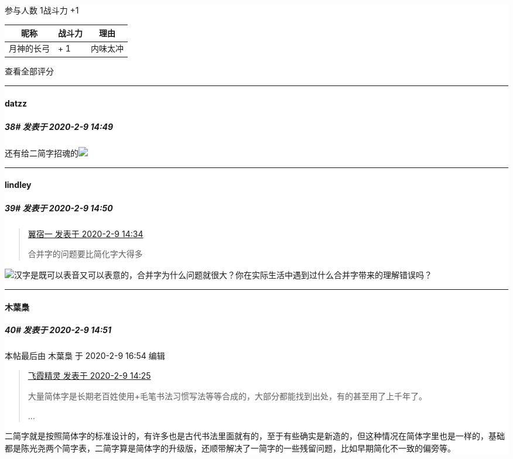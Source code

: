  参与人数 1战斗力 +1

|昵称|战斗力|理由|
|----|---|---|
| 月神的长弓| + 1|内味太冲|



查看全部评分






-----

####  datzz  
##### 38#       发表于 2020-2-9 14:49




还有给二简字招魂的<img src="https://static.saraba1st.com/image/smiley/face2017/067.png" referrerpolicy="no-referrer">







-----

####  lindley  
##### 39#       发表于 2020-2-9 14:50



<blockquote><a href="httphttps://bbs.saraba1st.com/2b/forum.php?mod=redirect&amp;goto=findpost&amp;pid=46369376&amp;ptid=1912942" target="_blank">翼宿一 发表于 2020-2-9 14:34</a>

合并字的问题要比简化字大得多</blockquote>
<img src="https://static.saraba1st.com/image/smiley/face2017/033.png" referrerpolicy="no-referrer">汉字是既可以表音又可以表意的，合并字为什么问题就很大？你在实际生活中遇到过什么合并字带来的理解错误吗？







-----

####  木葉梟  
##### 40#       发表于 2020-2-9 14:51



 本帖最后由 木葉梟 于 2020-2-9 16:54 编辑 
<blockquote><a href="httphttps://bbs.saraba1st.com/2b/forum.php?mod=redirect&amp;goto=findpost&amp;pid=46369277&amp;ptid=1912942" target="_blank">飞霞精灵 发表于 2020-2-9 14:25</a>

大量简体字是长期老百姓使用+毛笔书法习惯写法等等合成的，大部分都能找到出处，有的甚至用了上千年了。

 ...</blockquote>
二简字就是按照简体字的标准设计的，有许多也是古代书法里面就有的，至于有些确实是新造的，但这种情况在简体字里也是一样的，基础都是陈光尧两个简字表，二简字算是简体字的升级版，还顺带解决了一简字的一些残留问题，比如早期简化不一致的偏旁等。
